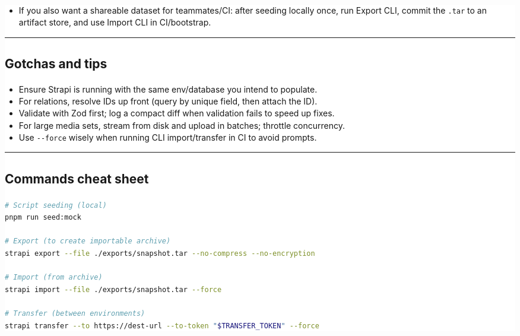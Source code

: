 - If you also want a shareable dataset for teammates/CI: after seeding locally once, run Export CLI, commit the `.tar` to an artifact store, and use Import CLI in CI/bootstrap.

---

## Gotchas and tips

- Ensure Strapi is running with the same env/database you intend to populate.
- For relations, resolve IDs up front (query by unique field, then attach the ID).
- Validate with Zod first; log a compact diff when validation fails to speed up fixes.
- For large media sets, stream from disk and upload in batches; throttle concurrency.
- Use `--force` wisely when running CLI import/transfer in CI to avoid prompts.

---

## Commands cheat sheet

```bash
# Script seeding (local)
pnpm run seed:mock

# Export (to create importable archive)
strapi export --file ./exports/snapshot.tar --no-compress --no-encryption

# Import (from archive)
strapi import --file ./exports/snapshot.tar --force

# Transfer (between environments)
strapi transfer --to https://dest-url --to-token "$TRANSFER_TOKEN" --force
```
